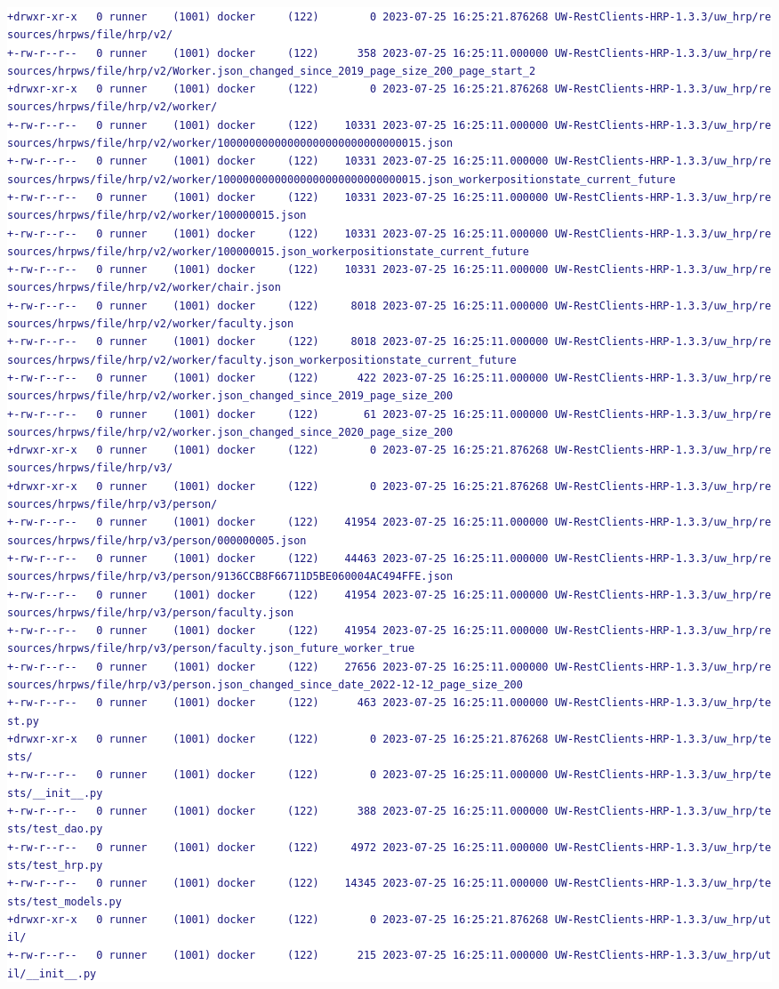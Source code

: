 ```diff
+drwxr-xr-x   0 runner    (1001) docker     (122)        0 2023-07-25 16:25:21.876268 UW-RestClients-HRP-1.3.3/uw_hrp/resources/hrpws/file/hrp/v2/
+-rw-r--r--   0 runner    (1001) docker     (122)      358 2023-07-25 16:25:11.000000 UW-RestClients-HRP-1.3.3/uw_hrp/resources/hrpws/file/hrp/v2/Worker.json_changed_since_2019_page_size_200_page_start_2
+drwxr-xr-x   0 runner    (1001) docker     (122)        0 2023-07-25 16:25:21.876268 UW-RestClients-HRP-1.3.3/uw_hrp/resources/hrpws/file/hrp/v2/worker/
+-rw-r--r--   0 runner    (1001) docker     (122)    10331 2023-07-25 16:25:11.000000 UW-RestClients-HRP-1.3.3/uw_hrp/resources/hrpws/file/hrp/v2/worker/10000000000000000000000000000015.json
+-rw-r--r--   0 runner    (1001) docker     (122)    10331 2023-07-25 16:25:11.000000 UW-RestClients-HRP-1.3.3/uw_hrp/resources/hrpws/file/hrp/v2/worker/10000000000000000000000000000015.json_workerpositionstate_current_future
+-rw-r--r--   0 runner    (1001) docker     (122)    10331 2023-07-25 16:25:11.000000 UW-RestClients-HRP-1.3.3/uw_hrp/resources/hrpws/file/hrp/v2/worker/100000015.json
+-rw-r--r--   0 runner    (1001) docker     (122)    10331 2023-07-25 16:25:11.000000 UW-RestClients-HRP-1.3.3/uw_hrp/resources/hrpws/file/hrp/v2/worker/100000015.json_workerpositionstate_current_future
+-rw-r--r--   0 runner    (1001) docker     (122)    10331 2023-07-25 16:25:11.000000 UW-RestClients-HRP-1.3.3/uw_hrp/resources/hrpws/file/hrp/v2/worker/chair.json
+-rw-r--r--   0 runner    (1001) docker     (122)     8018 2023-07-25 16:25:11.000000 UW-RestClients-HRP-1.3.3/uw_hrp/resources/hrpws/file/hrp/v2/worker/faculty.json
+-rw-r--r--   0 runner    (1001) docker     (122)     8018 2023-07-25 16:25:11.000000 UW-RestClients-HRP-1.3.3/uw_hrp/resources/hrpws/file/hrp/v2/worker/faculty.json_workerpositionstate_current_future
+-rw-r--r--   0 runner    (1001) docker     (122)      422 2023-07-25 16:25:11.000000 UW-RestClients-HRP-1.3.3/uw_hrp/resources/hrpws/file/hrp/v2/worker.json_changed_since_2019_page_size_200
+-rw-r--r--   0 runner    (1001) docker     (122)       61 2023-07-25 16:25:11.000000 UW-RestClients-HRP-1.3.3/uw_hrp/resources/hrpws/file/hrp/v2/worker.json_changed_since_2020_page_size_200
+drwxr-xr-x   0 runner    (1001) docker     (122)        0 2023-07-25 16:25:21.876268 UW-RestClients-HRP-1.3.3/uw_hrp/resources/hrpws/file/hrp/v3/
+drwxr-xr-x   0 runner    (1001) docker     (122)        0 2023-07-25 16:25:21.876268 UW-RestClients-HRP-1.3.3/uw_hrp/resources/hrpws/file/hrp/v3/person/
+-rw-r--r--   0 runner    (1001) docker     (122)    41954 2023-07-25 16:25:11.000000 UW-RestClients-HRP-1.3.3/uw_hrp/resources/hrpws/file/hrp/v3/person/000000005.json
+-rw-r--r--   0 runner    (1001) docker     (122)    44463 2023-07-25 16:25:11.000000 UW-RestClients-HRP-1.3.3/uw_hrp/resources/hrpws/file/hrp/v3/person/9136CCB8F66711D5BE060004AC494FFE.json
+-rw-r--r--   0 runner    (1001) docker     (122)    41954 2023-07-25 16:25:11.000000 UW-RestClients-HRP-1.3.3/uw_hrp/resources/hrpws/file/hrp/v3/person/faculty.json
+-rw-r--r--   0 runner    (1001) docker     (122)    41954 2023-07-25 16:25:11.000000 UW-RestClients-HRP-1.3.3/uw_hrp/resources/hrpws/file/hrp/v3/person/faculty.json_future_worker_true
+-rw-r--r--   0 runner    (1001) docker     (122)    27656 2023-07-25 16:25:11.000000 UW-RestClients-HRP-1.3.3/uw_hrp/resources/hrpws/file/hrp/v3/person.json_changed_since_date_2022-12-12_page_size_200
+-rw-r--r--   0 runner    (1001) docker     (122)      463 2023-07-25 16:25:11.000000 UW-RestClients-HRP-1.3.3/uw_hrp/test.py
+drwxr-xr-x   0 runner    (1001) docker     (122)        0 2023-07-25 16:25:21.876268 UW-RestClients-HRP-1.3.3/uw_hrp/tests/
+-rw-r--r--   0 runner    (1001) docker     (122)        0 2023-07-25 16:25:11.000000 UW-RestClients-HRP-1.3.3/uw_hrp/tests/__init__.py
+-rw-r--r--   0 runner    (1001) docker     (122)      388 2023-07-25 16:25:11.000000 UW-RestClients-HRP-1.3.3/uw_hrp/tests/test_dao.py
+-rw-r--r--   0 runner    (1001) docker     (122)     4972 2023-07-25 16:25:11.000000 UW-RestClients-HRP-1.3.3/uw_hrp/tests/test_hrp.py
+-rw-r--r--   0 runner    (1001) docker     (122)    14345 2023-07-25 16:25:11.000000 UW-RestClients-HRP-1.3.3/uw_hrp/tests/test_models.py
+drwxr-xr-x   0 runner    (1001) docker     (122)        0 2023-07-25 16:25:21.876268 UW-RestClients-HRP-1.3.3/uw_hrp/util/
+-rw-r--r--   0 runner    (1001) docker     (122)      215 2023-07-25 16:25:11.000000 UW-RestClients-HRP-1.3.3/uw_hrp/util/__init__.py
```
